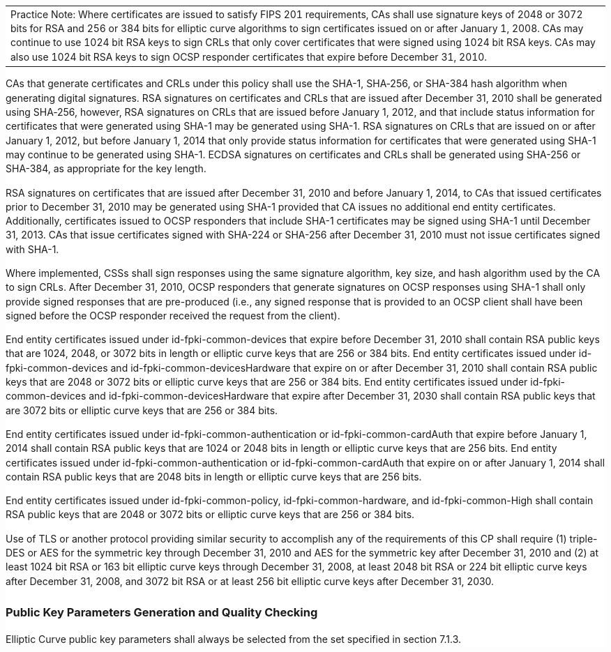|                                                                                                                                                                                                                                                                                                                                                                                                                                                                                                |
| ---------------------------------------------------------------------------------------------------------------------------------------------------------------------------------------------------------------------------------------------------------------------------------------------------------------------------------------------------------------------------------------------------------------------------------------------------------------------------------------------- |
| Practice Note: Where certificates are issued to satisfy FIPS 201 requirements, CAs shall use signature keys of 2048 or 3072 bits for RSA and 256 or 384 bits for elliptic curve algorithms to sign certificates issued on or after January 1, 2008. CAs may continue to use 1024 bit RSA keys to sign CRLs that only cover certificates that were signed using 1024 bit RSA keys. CAs may also use 1024 bit RSA keys to sign OCSP responder certificates that expire before December 31, 2010. |

CAs that generate certificates and CRLs under this policy shall use the SHA-1, SHA‑256, or SHA-384 hash algorithm when generating digital signatures. RSA signatures on certificates and CRLs that are issued after December 31, 2010 shall be generated using SHA‑256<span class="underline">,</span> however, RSA signatures on CRLs that are issued before January 1, 2012, and that include status information for certificates that were generated using SHA-1 may be generated using SHA-1. RSA signatures on CRLs that are issued on or after January 1, 2012, but before January 1, 2014 that only provide status information for certificates that were generated using SHA-1 may continue to be generated using SHA-1. ECDSA signatures on certificates and CRLs shall be generated using SHA-256 or SHA-384, as appropriate for the key length.

RSA signatures on certificates that are issued after December 31, 2010 and before January 1, 2014, to CAs that issued certificates prior to December 31, 2010 may be generated using SHA-1 provided that CA issues no additional end entity certificates. Additionally, certificates issued to OCSP responders that include SHA-1 certificates may be signed using SHA-1 until December 31, 2013. CAs that issue certificates signed with SHA-224 or SHA-256 after December 31, 2010 must not issue certificates signed with SHA-1.

Where implemented, CSSs shall sign responses using the same signature algorithm, key size, and hash algorithm used by the CA to sign CRLs. After December 31, 2010, OCSP responders that generate signatures on OCSP responses using SHA-1 shall only provide signed responses that are pre-produced (i.e., any signed response that is provided to an OCSP client shall have been signed before the OCSP responder received the request from the client).

End entity certificates issued under id-fpki-common-devices that expire before December 31, 2010 shall contain RSA public keys that are 1024, 2048, or 3072 bits in length or elliptic curve keys that are 256 or 384 bits. End entity certificates issued under id-fpki-common-devices and id-fpki-common-devicesHardware that expire on or after December 31, 2010 shall contain RSA public keys that are 2048 or 3072 bits or elliptic curve keys that are 256 or 384 bits. End entity certificates issued under id-fpki-common-devices and id-fpki-common-devicesHardware that expire after December 31, 2030 shall contain RSA public keys that are 3072 bits or elliptic curve keys that are 256 or 384 bits.

End entity certificates issued under id-fpki-common-authentication or id-fpki-common-cardAuth that expire before January 1, 2014 shall contain RSA public keys that are 1024 or 2048 bits in length or elliptic curve keys that are 256 bits. End entity certificates issued under id-fpki-common-authentication or id-fpki-common-cardAuth that expire on or after January 1, 2014 shall contain RSA public keys that are 2048 bits in length or elliptic curve keys that are 256 bits.

End entity certificates issued under id-fpki-common-policy, id-fpki-common-hardware, and id-fpki-common-High shall contain RSA public keys that are 2048 or 3072 bits or elliptic curve keys that are 256 or 384 bits.

Use of TLS or another protocol providing similar security to accomplish any of the requirements of this CP shall require (1) triple-DES or AES for the symmetric key through December 31, 2010 and AES for the symmetric key after December 31, 2010 and (2) at least 1024 bit RSA or 163 bit elliptic curve keys through December 31, 2008, at least 2048 bit RSA or 224 bit elliptic curve keys after December 31, 2008, and 3072 bit RSA or at least 256 bit elliptic curve keys after December 31, 2030.

### Public Key Parameters Generation and Quality Checking

Elliptic Curve public key parameters shall always be selected from the set specified in section 7.1.3.
